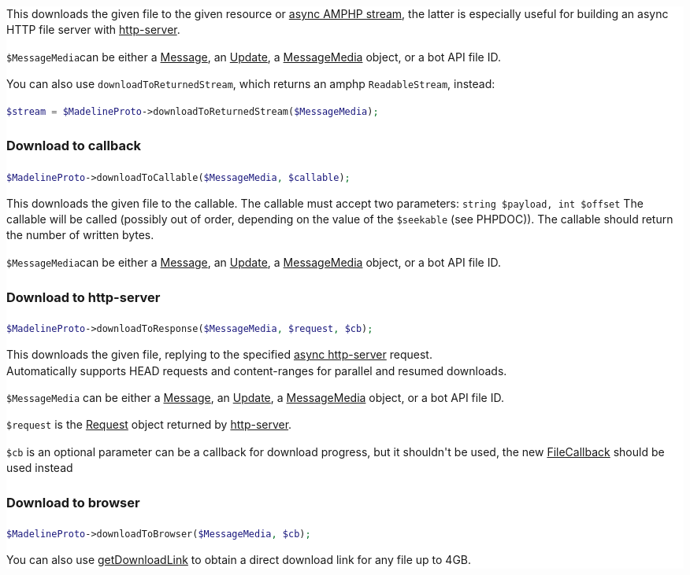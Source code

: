 This downloads the given file to the given resource or [async AMPHP stream](https://github.com/amphp/byte-stream), the latter is especially useful for building an async HTTP file server with [http-server](https://github.com/amphp/http-server).

`$MessageMedia`can be either a [Message](https://docs.madelineproto.xyz/API_docs/types/Message.html), an [Update](https://docs.madelineproto.xyz/API_docs/types/Update.html), a [MessageMedia](https://docs.madelineproto.xyz/API_docs/types/MessageMedia.html) object, or a bot API file ID.


You can also use `downloadToReturnedStream`, which returns an amphp `ReadableStream`, instead:

```php
$stream = $MadelineProto->downloadToReturnedStream($MessageMedia);
```

### Download to callback
```php
$MadelineProto->downloadToCallable($MessageMedia, $callable);
```

This downloads the given file to the callable.
The callable must accept two parameters: `string $payload, int $offset`
The callable will be called (possibly out of order, depending on the value of the `$seekable` (see PHPDOC)).
The callable should return the number of written bytes.  

`$MessageMedia`can be either a [Message](https://docs.madelineproto.xyz/API_docs/types/Message.html), an [Update](https://docs.madelineproto.xyz/API_docs/types/Update.html), a [MessageMedia](https://docs.madelineproto.xyz/API_docs/types/MessageMedia.html) object, or a bot API file ID.


### Download to http-server
```php
$MadelineProto->downloadToResponse($MessageMedia, $request, $cb);
```

This downloads the given file, replying to the specified [async http-server](https://amphp.org/http-server) request.  
Automatically supports HEAD requests and content-ranges for parallel and resumed downloads.  

`$MessageMedia` can be either a [Message](https://docs.madelineproto.xyz/API_docs/types/Message.html), an [Update](https://docs.madelineproto.xyz/API_docs/types/Update.html), a [MessageMedia](https://docs.madelineproto.xyz/API_docs/types/MessageMedia.html) object, or a bot API file ID.

`$request` is the [Request](https://amphp.org/http-server/classes/request) object returned by [http-server](https://amphp.org/http-server).

`$cb` is an optional parameter can be a callback for download progress, but it shouldn't be used, the new [FileCallback](#getting-progress) should be used instead



### Download to browser
```php
$MadelineProto->downloadToBrowser($MessageMedia, $cb);
```

You can also use [getDownloadLink](#getting-a-download-link) to obtain a direct download link for any file up to 4GB.  
